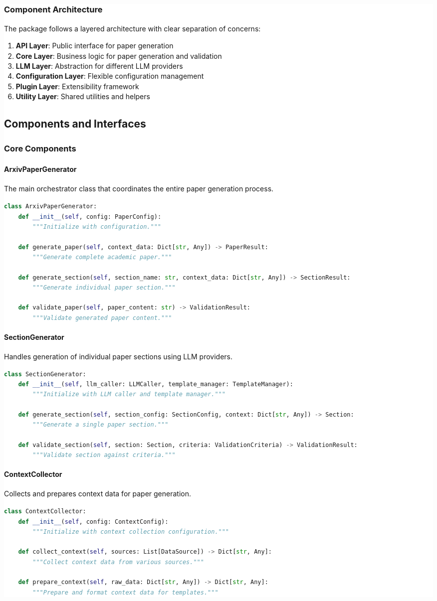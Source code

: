 ### Component Architecture

The package follows a layered architecture with clear separation of concerns:

1. **API Layer**: Public interface for paper generation
2. **Core Layer**: Business logic for paper generation and validation
3. **LLM Layer**: Abstraction for different LLM providers
4. **Configuration Layer**: Flexible configuration management
5. **Plugin Layer**: Extensibility framework
6. **Utility Layer**: Shared utilities and helpers

## Components and Interfaces

### Core Components

#### ArxivPaperGenerator
The main orchestrator class that coordinates the entire paper generation process.

```python
class ArxivPaperGenerator:
    def __init__(self, config: PaperConfig):
        """Initialize with configuration."""
        
    def generate_paper(self, context_data: Dict[str, Any]) -> PaperResult:
        """Generate complete academic paper."""
        
    def generate_section(self, section_name: str, context_data: Dict[str, Any]) -> SectionResult:
        """Generate individual paper section."""
        
    def validate_paper(self, paper_content: str) -> ValidationResult:
        """Validate generated paper content."""
```

#### SectionGenerator
Handles generation of individual paper sections using LLM providers.

```python
class SectionGenerator:
    def __init__(self, llm_caller: LLMCaller, template_manager: TemplateManager):
        """Initialize with LLM caller and template manager."""
        
    def generate_section(self, section_config: SectionConfig, context: Dict[str, Any]) -> Section:
        """Generate a single paper section."""
        
    def validate_section(self, section: Section, criteria: ValidationCriteria) -> ValidationResult:
        """Validate section against criteria."""
```

#### ContextCollector
Collects and prepares context data for paper generation.

```python
class ContextCollector:
    def __init__(self, config: ContextConfig):
        """Initialize with context collection configuration."""
        
    def collect_context(self, sources: List[DataSource]) -> Dict[str, Any]:
        """Collect context data from various sources."""
        
    def prepare_context(self, raw_data: Dict[str, Any]) -> Dict[str, Any]:
        """Prepare and format context data for templates."""
```
